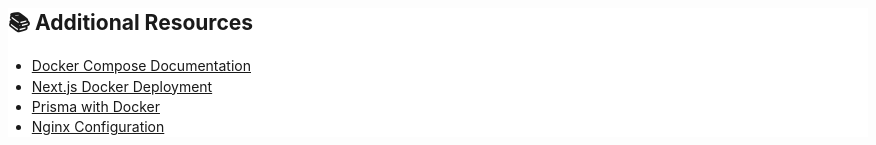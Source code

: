 ## 📚 Additional Resources

- [Docker Compose Documentation](https://docs.docker.com/compose/)
- [Next.js Docker Deployment](https://nextjs.org/docs/deployment#docker-image)
- [Prisma with Docker](https://www.prisma.io/docs/guides/deployment/deployment-guides/docker)
- [Nginx Configuration](https://nginx.org/en/docs/)
